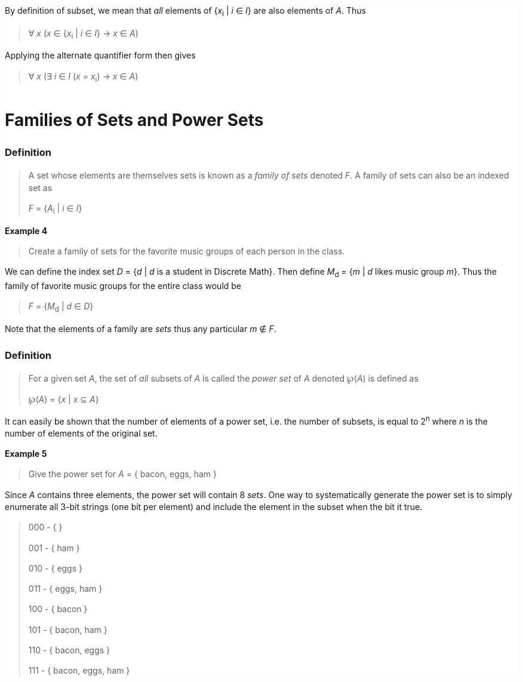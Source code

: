 By definition of subset, we mean that *all* elements of {*x*<sub>i</sub> \| *i* ∈
*I*} are also elements of *A*. Thus

> ∀ *x* (*x* ∈ {*x*<sub>i</sub> \| *i* ∈ *I*} → *x* ∈ *A*)

Applying the alternate quantifier form then gives

> ∀ *x* (∃ *i* ∈ *I* (*x* = *x*<sub>i</sub>) → *x* ∈ *A*)

Families of Sets and Power Sets
===============================

### **Definition**

> A set whose elements are themselves sets is known as a *family of sets*
> denoted *F*. A family of sets can also be an indexed set as
> 
> *F* = {*A*<sub>i</sub> \| *i* ∈ *I*}

**Example 4**

> Create a family of sets for the favorite music groups of each person in
> the class.

We can define the index set *D* = {*d* | *d* is a student in Discrete
Math}. Then define *M*<sub>d</sub> = {*m* \| *d* likes music group *m*}. Thus the
family of favorite music groups for the entire class would be

> *F* = {*M*<sub>d</sub> \| *d* ∈ *D*}

Note that the elements of a family are *sets* thus any particular *m* ∉
*F*.

### **Definition**

> For a given set *A*, the set of *all* subsets of *A* is called the
> *power set* of *A* denoted ℘(*A*) is defined as
>  
> ℘(*A*) = {*x* \| *x* ⊆ *A*}

It can easily be shown that the number of elements of a power set, i.e.
the number of subsets, is equal to 2<sup>n</sup> where *n* is the number of
elements of the original set.

**Example 5**

> Give the power set for *A* = { bacon, eggs, ham }

Since *A* contains three elements, the power set will contain 8 *sets*.
One way to systematically generate the power set is to simply enumerate
all 3-bit strings (one bit per element) and include the element in the
subset when the bit it true.

> 000 - { }
>
> 001 - { ham }
>
> 010 - { eggs }
>
> 011 - { eggs, ham }
>
> 100 - { bacon }
>
> 101 - { bacon, ham }
>
> 110 - { bacon, eggs }
>
> 111 - { bacon, eggs, ham }
